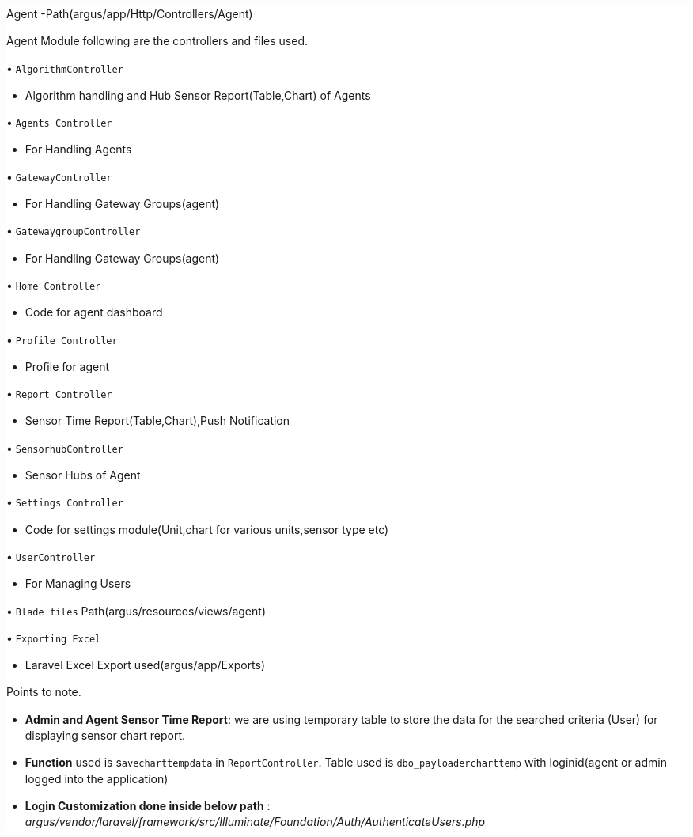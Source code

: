 Agent -Path(argus/app/Http/Controllers/Agent)

Agent Module following are the controllers and files used.

•	`AlgorithmController`

- Algorithm handling and Hub Sensor Report(Table,Chart) of Agents

•	`Agents Controller`

- For Handling Agents

•	`GatewayController`

- For Handling Gateway Groups(agent)

•	`GatewaygroupController`

- For Handling Gateway Groups(agent)

•	`Home Controller`
    
- Code for agent dashboard

•	`Profile Controller`
    
- Profile for agent

•	`Report Controller`
    
- Sensor Time Report(Table,Chart),Push Notification

•	`SensorhubController`
    
- Sensor Hubs of Agent

•	`Settings Controller`
    
- Code for settings module(Unit,chart for various units,sensor type etc)

•	`UserController`
    
- For Managing Users

•	`Blade files`
           Path(argus/resources/views/agent)

•	`Exporting Excel`
    
  - Laravel Excel Export used(argus/app/Exports)
  



Points to note.

- **Admin and Agent Sensor Time Report**:  we are using temporary table to store the data for the searched criteria (User) for displaying sensor chart report.

- **Function** used is s`avecharttempdata` in `ReportController`.
Table used is `dbo_payloadercharttemp` with loginid(agent or admin logged into the application)

- **Login Customization done inside below path** : *argus/vendor/laravel/framework/src/Illuminate/Foundation/Auth/AuthenticateUsers.php*
